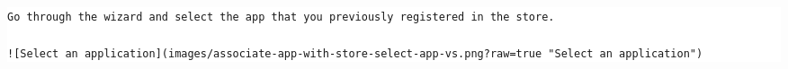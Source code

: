 	Go through the wizard and select the app that you previously registered in the store.
  
	![Select an application](images/associate-app-with-store-select-app-vs.png?raw=true "Select an application")
